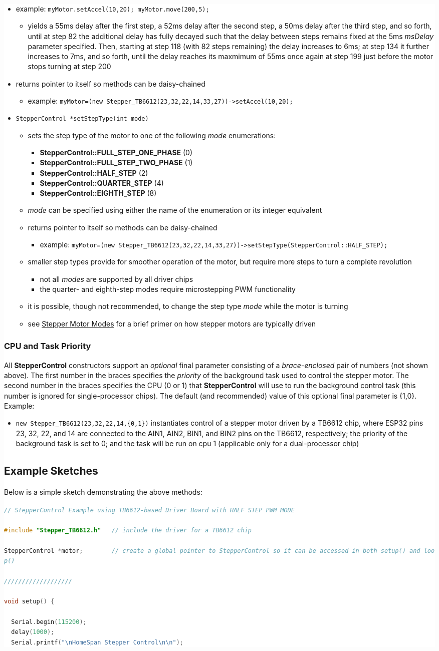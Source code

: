   * example: `myMotor.setAccel(10,20); myMotor.move(200,5);`
    * yields a 55ms delay after the first step, a 52ms delay after the second step, a 50ms delay after the third step, and so forth, until at step 82 the additional delay has fully decayed such that the delay between steps remains fixed at the 5ms *msDelay* parameter specified.  Then, starting at step 118 (with 82 steps remaining) the delay increases to 6ms; at step 134 it further increases to 7ms, and so forth, until the delay reaches its maxmimum of 55ms once again at step 199 just before the motor stops turning at step 200

  * returns pointer to itself so methods can be daisy-chained
    * example: `myMotor=(new Stepper_TB6612(23,32,22,14,33,27))->setAccel(10,20);`
          
* `StepperControl *setStepType(int mode)`
  * sets the step type of the motor to one of the following *mode* enumerations:
      
    * **StepperControl::FULL_STEP_ONE_PHASE** (0)      
    * **StepperControl::FULL_STEP_TWO_PHASE** (1)
    * **StepperControl::HALF_STEP** (2)
    * **StepperControl::QUARTER_STEP** (4)
    * **StepperControl::EIGHTH_STEP** (8)      
  * *mode* can be specified using either the name of the enumeration or its integer equivalent
  * returns pointer to itself so methods can be daisy-chained
    * example: `myMotor=(new Stepper_TB6612(23,32,22,14,33,27))->setStepType(StepperControl::HALF_STEP);`
  * smaller step types provide for smoother operation of the motor, but require more steps to turn a complete revolution
    * not all *modes* are supported by all driver chips
    * the quarter- and eighth-step modes require microstepping PWM functionality
  * it is possible, though not recommended, to change the step type *mode* while the motor is turning
  * see [Stepper Motor Modes](StepperModes.md) for a brief primer on how stepper motors are typically driven

### CPU and Task Priority

All **StepperControl** constructors support an *optional* final parameter consisting of a *brace-enclosed* pair of numbers (not shown above).  The first number in the braces specifies the *priority* of the background task used to control the stepper motor.  The second number in the braces specifies the CPU (0 or 1) that **StepperControl** will use to run the background control task (this number is ignored for single-processor chips).  The default (and recommended) value of this optional final parameter is {1,0}.  Example:

* `new Stepper_TB6612(23,32,22,14,{0,1})` instantiates control of a stepper motor driven by a TB6612 chip, where ESP32 pins 23, 32, 22, and 14 are connected to the AIN1, AIN2, BIN1, and BIN2 pins on the TB6612, respectively; the priority of the background task is set to 0; and the task will be run on cpu 1 (applicable only for a dual-processor chip) 

## Example Sketches

Below is a simple sketch demonstrating the above methods:

```C++
// StepperControl Example using TB6612-based Driver Board with HALF STEP PWM MODE

#include "Stepper_TB6612.h"   // include the driver for a TB6612 chip

StepperControl *motor;        // create a global pointer to StepperControl so it can be accessed in both setup() and loop()

///////////////////

void setup() {

  Serial.begin(115200);
  delay(1000);
  Serial.printf("\nHomeSpan Stepper Control\n\n");

```